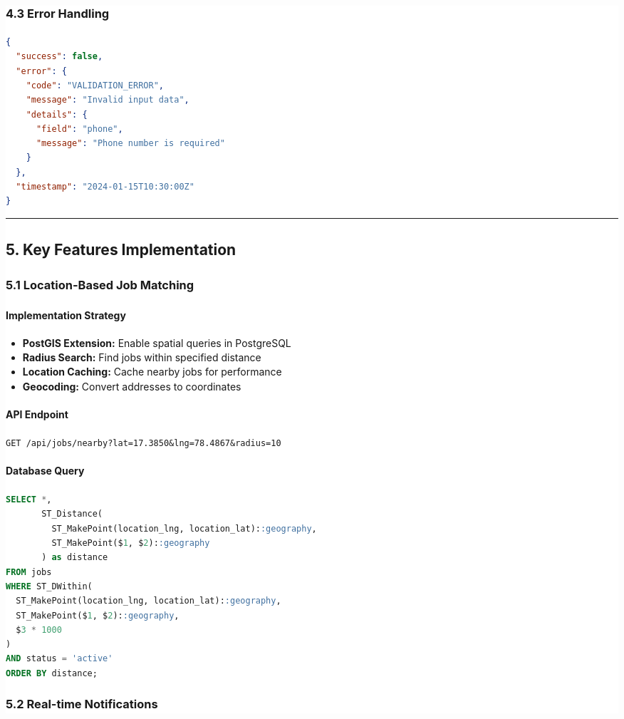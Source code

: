 ### 4.3 Error Handling
```json
{
  "success": false,
  "error": {
    "code": "VALIDATION_ERROR",
    "message": "Invalid input data",
    "details": {
      "field": "phone",
      "message": "Phone number is required"
    }
  },
  "timestamp": "2024-01-15T10:30:00Z"
}
```

---

## 5. Key Features Implementation

### 5.1 Location-Based Job Matching

#### Implementation Strategy
- **PostGIS Extension:** Enable spatial queries in PostgreSQL
- **Radius Search:** Find jobs within specified distance
- **Location Caching:** Cache nearby jobs for performance
- **Geocoding:** Convert addresses to coordinates

#### API Endpoint
```
GET /api/jobs/nearby?lat=17.3850&lng=78.4867&radius=10
```

#### Database Query
```sql
SELECT *, 
       ST_Distance(
         ST_MakePoint(location_lng, location_lat)::geography,
         ST_MakePoint($1, $2)::geography
       ) as distance
FROM jobs 
WHERE ST_DWithin(
  ST_MakePoint(location_lng, location_lat)::geography,
  ST_MakePoint($1, $2)::geography,
  $3 * 1000
)
AND status = 'active'
ORDER BY distance;
```

### 5.2 Real-time Notifications
